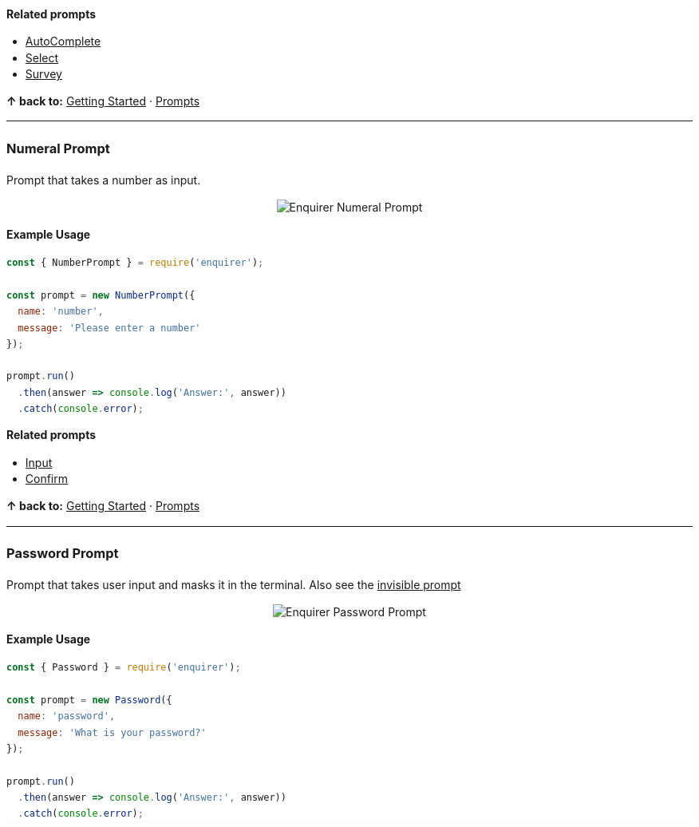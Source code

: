 **Related prompts**

* [AutoComplete](#autocomplete-prompt)
* [Select](#select-prompt)
* [Survey](#survey-prompt)

**↑ back to:** [Getting Started](#-getting-started) · [Prompts](#-prompts)

***

### Numeral Prompt

Prompt that takes a number as input.

<p align="center">
<img src="https://raw.githubusercontent.com/enquirer/enquirer/master/media/numeral-prompt.gif" alt="Enquirer Numeral Prompt" width="750">
</p>

**Example Usage**

```js
const { NumberPrompt } = require('enquirer');

const prompt = new NumberPrompt({
  name: 'number',
  message: 'Please enter a number'
});

prompt.run()
  .then(answer => console.log('Answer:', answer))
  .catch(console.error);
```

**Related prompts**

* [Input](#input-prompt)
* [Confirm](#confirm-prompt)

**↑ back to:** [Getting Started](#-getting-started) · [Prompts](#-prompts)

***

### Password Prompt

Prompt that takes user input and masks it in the terminal. Also see the [invisible prompt](#invisible-prompt)

<p align="center">
<img src="https://raw.githubusercontent.com/enquirer/enquirer/master/media/password-prompt.gif" alt="Enquirer Password Prompt" width="750">
</p>

**Example Usage**

```js
const { Password } = require('enquirer');

const prompt = new Password({
  name: 'password',
  message: 'What is your password?'
});

prompt.run()
  .then(answer => console.log('Answer:', answer))
  .catch(console.error);
```
